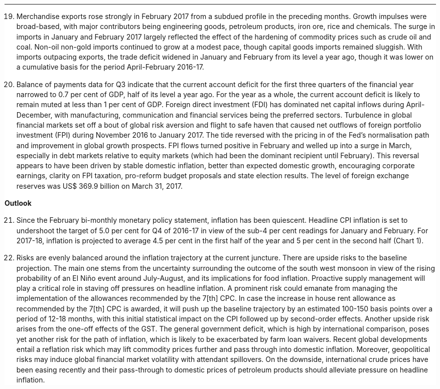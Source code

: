 
-----

19. Merchandise exports rose strongly in February 2017 from a subdued profile in
the preceding months. Growth impulses were broad-based, with major contributors
being engineering goods, petroleum products, iron ore, rice and chemicals. The
surge in imports in January and February 2017 largely reflected the effect of the
hardening of commodity prices such as crude oil and coal. Non-oil non-gold imports
continued to grow at a modest pace, though capital goods imports remained
sluggish. With imports outpacing exports, the trade deficit widened in January and
February from its level a year ago, though it was lower on a cumulative basis for the
period April-February 2016-17.

20. Balance of payments data for Q3 indicate that the current account deficit for
the first three quarters of the financial year narrowed to 0.7 per cent of GDP, half of
its level a year ago. For the year as a whole, the current account deficit is likely to
remain muted at less than 1 per cent of GDP. Foreign direct investment (FDI) has
dominated net capital inflows during April-December, with manufacturing,
communication and financial services being the preferred sectors. Turbulence in
global financial markets set off a bout of global risk aversion and flight to safe haven
that caused net outflows of foreign portfolio investment (FPI) during November 2016
to January 2017. The tide reversed with the pricing in of the Fed’s normalisation path
and improvement in global growth prospects. FPI flows turned positive in February
and welled up into a surge in March, especially in debt markets relative to equity
markets (which had been the dominant recipient until February). This reversal
appears to have been driven by stable domestic inflation, better than expected
domestic growth, encouraging corporate earnings, clarity on FPI taxation, pro-reform
budget proposals and state election results. The level of foreign exchange reserves
was US$ 369.9 billion on March 31, 2017.

**Outlook**

21. Since the February bi-monthly monetary policy statement, inflation has been
quiescent. Headline CPI inflation is set to undershoot the target of 5.0 per cent for Q4
of 2016-17 in view of the sub-4 per cent readings for January and February. For
2017-18, inflation is projected to average 4.5 per cent in the first half of the year and
5 per cent in the second half (Chart 1).

22. Risks are evenly balanced around the inflation trajectory at the current
juncture. There are upside risks to the baseline projection. The main one stems from
the uncertainty surrounding the outcome of the south west monsoon in view of the
rising probability of an El Niño event around July-August, and its implications for food
inflation. Proactive supply management will play a critical role in staving off pressures
on headline inflation. A prominent risk could emanate from managing the
implementation of the allowances recommended by the 7[th] CPC. In case the increase
in house rent allowance as recommended by the 7[th] CPC is awarded, it will push up
the baseline trajectory by an estimated 100-150 basis points over a period of 12-18
months, with this initial statistical impact on the CPI followed up by second-order
effects. Another upside risk arises from the one-off effects of the GST. The general
government deficit, which is high by international comparison, poses yet another risk
for the path of inflation, which is likely to be exacerbated by farm loan waivers.
Recent global developments entail a reflation risk which may lift commodity prices
further and pass through into domestic inflation. Moreover, geopolitical risks may
induce global financial market volatility with attendant spillovers. On the downside,
international crude prices have been easing recently and their pass-through to
domestic prices of petroleum products should alleviate pressure on headline inflation.
